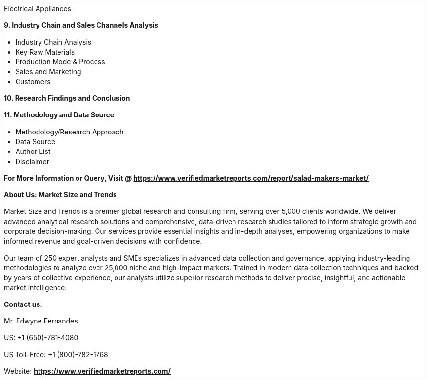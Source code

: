 Electrical Appliances</strong></p><p><strong>9. Industry Chain and Sales Channels Analysis</strong></p><ul><li>Industry Chain Analysis</li><li>Key Raw Materials</li><li>Production Mode &amp; Process</li><li>Sales and Marketing</li><li>Customers</li></ul><p><strong>10. Research Findings and Conclusion</strong></p><p><strong>11. Methodology and Data Source</strong></p><ul><li>Methodology/Research Approach</li><li>Data Source</li><li>Author List</li><li>Disclaimer</li></ul></p><p><strong>For More Information or Query, Visit @ <a href="https://www.verifiedmarketreports.com/report/salad-makers-market/">https://www.verifiedmarketreports.com/report/salad-makers-market/</a></strong></p><p><strong>About Us: Market Size and Trends</strong></p><p>Market Size and Trends is a premier global research and consulting firm, serving over 5,000 clients worldwide. We deliver advanced analytical research solutions and comprehensive, data-driven research studies tailored to inform strategic growth and corporate decision-making. Our services provide essential insights and in-depth analyses, empowering organizations to make informed revenue and goal-driven decisions with confidence.</p><p>Our team of 250 expert analysts and SMEs specializes in advanced data collection and governance, applying industry-leading methodologies to analyze over 25,000 niche and high-impact markets. Trained in modern data collection techniques and backed by years of collective experience, our analysts utilize superior research methods to deliver precise, insightful, and actionable market intelligence.</p><p><strong>Contact us:</strong></p><p>Mr. Edwyne Fernandes</p><p>US: +1 (650)-781-4080</p><p>US Toll-Free: +1 (800)-782-1768</p><p>Website: <strong><a href="https://www.verifiedmarketreports.com/">https://www.verifiedmarketreports.com/</a></strong></p>
